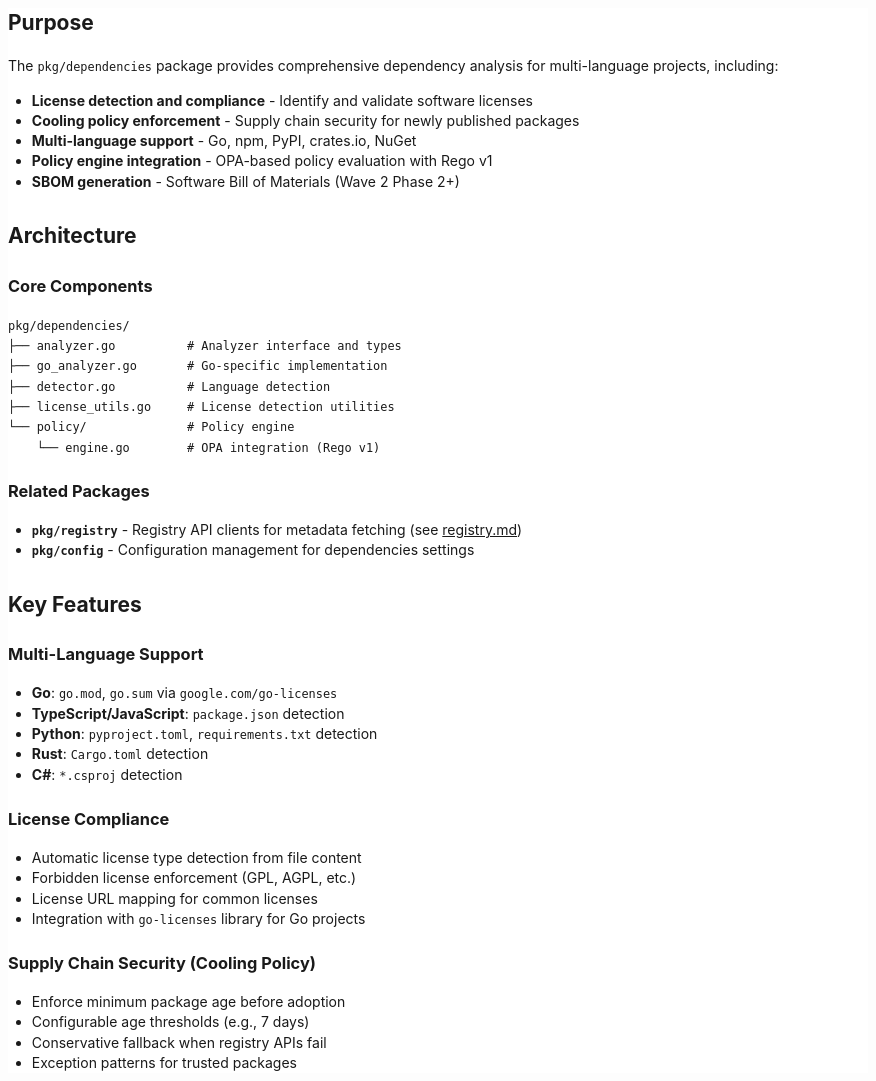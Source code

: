 ## Purpose

The `pkg/dependencies` package provides comprehensive dependency analysis for multi-language projects, including:

- **License detection and compliance** - Identify and validate software licenses
- **Cooling policy enforcement** - Supply chain security for newly published packages
- **Multi-language support** - Go, npm, PyPI, crates.io, NuGet
- **Policy engine integration** - OPA-based policy evaluation with Rego v1
- **SBOM generation** - Software Bill of Materials (Wave 2 Phase 2+)

## Architecture

### Core Components

```
pkg/dependencies/
├── analyzer.go          # Analyzer interface and types
├── go_analyzer.go       # Go-specific implementation
├── detector.go          # Language detection
├── license_utils.go     # License detection utilities
└── policy/              # Policy engine
    └── engine.go        # OPA integration (Rego v1)
```

### Related Packages

- **`pkg/registry`** - Registry API clients for metadata fetching (see [registry.md](registry.md))
- **`pkg/config`** - Configuration management for dependencies settings

## Key Features

### Multi-Language Support

- **Go**: `go.mod`, `go.sum` via `google.com/go-licenses`
- **TypeScript/JavaScript**: `package.json` detection
- **Python**: `pyproject.toml`, `requirements.txt` detection
- **Rust**: `Cargo.toml` detection
- **C#**: `*.csproj` detection

### License Compliance

- Automatic license type detection from file content
- Forbidden license enforcement (GPL, AGPL, etc.)
- License URL mapping for common licenses
- Integration with `go-licenses` library for Go projects

### Supply Chain Security (Cooling Policy)

- Enforce minimum package age before adoption
- Configurable age thresholds (e.g., 7 days)
- Conservative fallback when registry APIs fail
- Exception patterns for trusted packages
